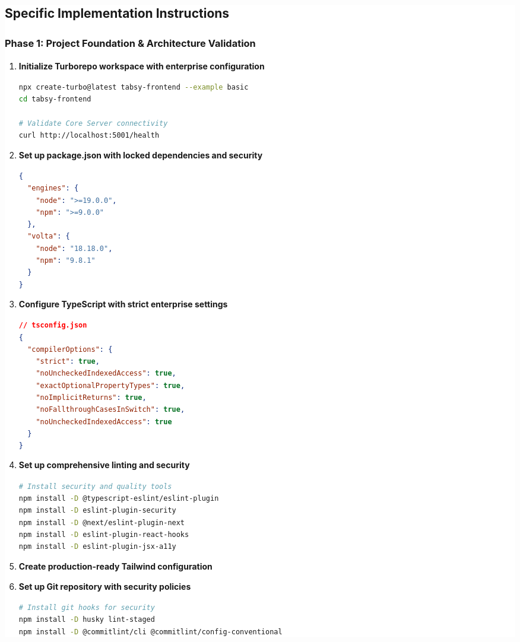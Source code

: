 ## Specific Implementation Instructions

### Phase 1: Project Foundation & Architecture Validation
1. **Initialize Turborepo workspace with enterprise configuration**
   ```bash
   npx create-turbo@latest tabsy-frontend --example basic
   cd tabsy-frontend
   
   # Validate Core Server connectivity
   curl http://localhost:5001/health
   ```

2. **Set up package.json with locked dependencies and security**
   ```json
   {
     "engines": {
       "node": ">=19.0.0",
       "npm": ">=9.0.0"
     },
     "volta": {
       "node": "18.18.0",
       "npm": "9.8.1"
     }
   }
   ```

3. **Configure TypeScript with strict enterprise settings**
   ```json
   // tsconfig.json
   {
     "compilerOptions": {
       "strict": true,
       "noUncheckedIndexedAccess": true,
       "exactOptionalPropertyTypes": true,
       "noImplicitReturns": true,
       "noFallthroughCasesInSwitch": true,
       "noUncheckedIndexedAccess": true
     }
   }
   ```

4. **Set up comprehensive linting and security**
   ```bash
   # Install security and quality tools
   npm install -D @typescript-eslint/eslint-plugin
   npm install -D eslint-plugin-security
   npm install -D @next/eslint-plugin-next
   npm install -D eslint-plugin-react-hooks
   npm install -D eslint-plugin-jsx-a11y
   ```

5. **Create production-ready Tailwind configuration**
6. **Set up Git repository with security policies**
   ```bash
   # Install git hooks for security
   npm install -D husky lint-staged
   npm install -D @commitlint/cli @commitlint/config-conventional
   ```
